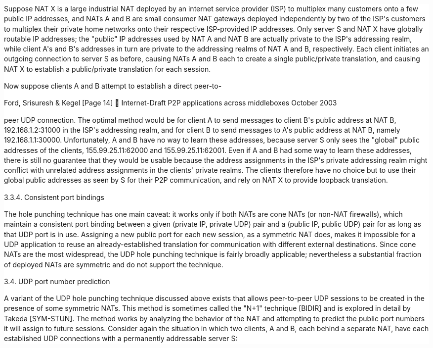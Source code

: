    Suppose NAT X is a large industrial NAT deployed by an internet
   service provider (ISP) to multiplex many customers onto a few public
   IP addresses, and NATs A and B are small consumer NAT gateways
   deployed independently by two of the ISP's customers to multiplex
   their private home networks onto their respective ISP-provided IP
   addresses.  Only server S and NAT X have globally routable IP
   addresses; the "public" IP addresses used by NAT A and NAT B are
   actually private to the ISP's addressing realm, while client A's and
   B's addresses in turn are private to the addressing realms of NAT A
   and B, respectively.  Each client initiates an outgoing connection to
   server S as before, causing NATs A and B each to create a single
   public/private translation, and causing NAT X to establish a
   public/private translation for each session.

   Now suppose clients A and B attempt to establish a direct peer-to-



Ford, Srisuresh & Kegel                                        [Page 14]

Internet-Draft     P2P applications across middleboxes      October 2003


   peer UDP connection.  The optimal method would be for client A to
   send messages to client B's public address at NAT B,
   192.168.1.2:31000 in the ISP's addressing realm, and for client B to
   send messages to A's public address at NAT B, namely
   192.168.1.1:30000.  Unfortunately, A and B have no way to learn these
   addresses, because server S only sees the "global" public addresses
   of the clients, 155.99.25.11:62000 and 155.99.25.11:62001.  Even if A
   and B had some way to learn these addresses, there is still no
   guarantee that they would be usable because the address assignments
   in the ISP's private addressing realm might conflict with unrelated
   address assignments in the clients' private realms.  The clients
   therefore have no choice but to use their global public addresses as
   seen by S for their P2P communication, and rely on NAT X to provide
   loopback translation.

3.3.4. Consistent port bindings

   The hole punching technique has one main caveat: it works only if
   both NATs are cone NATs (or non-NAT firewalls), which maintain a
   consistent port binding between a given (private IP, private UDP)
   pair and a (public IP, public UDP) pair for as long as that UDP port
   is in use.  Assigning a new public port for each new session, as a
   symmetric NAT does, makes it impossible for a UDP application to
   reuse an already-established translation for communication with
   different external destinations.  Since cone NATs are the most
   widespread, the UDP hole punching technique is fairly broadly
   applicable; nevertheless a substantial fraction of deployed NATs are
   symmetric and do not support the technique.

3.4. UDP port number prediction

   A variant of the UDP hole punching technique discussed above exists
   that allows peer-to-peer UDP sessions to be created in the presence
   of some symmetric NATs.  This method is sometimes called the "N+1"
   technique [BIDIR] and is explored in detail by Takeda [SYM-STUN].
   The method works by analyzing the behavior of the NAT and attempting
   to predict the public port numbers it will assign to future sessions.
   Consider again the situation in which two clients, A and B, each
   behind a separate NAT, have each established UDP connections with a
   permanently addressable server S:
